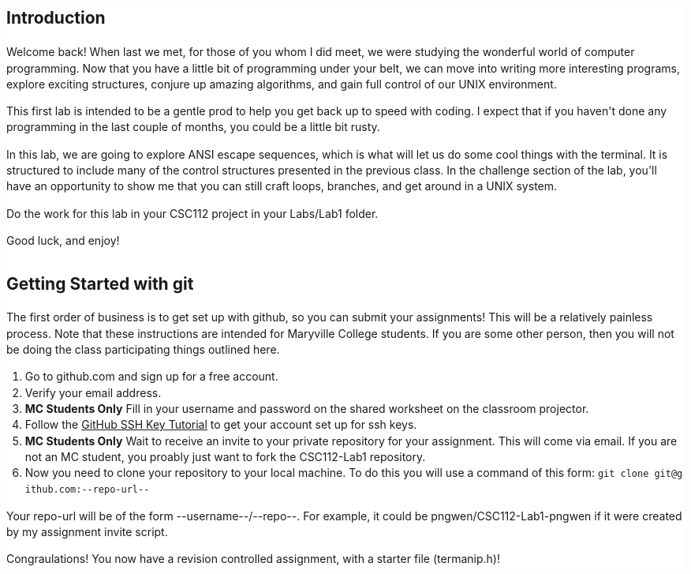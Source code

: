 ## Introduction

Welcome back\! When last we met, for those of you whom I did meet, we
were studying the wonderful world of computer programming. Now that you
have a little bit of programming under your belt, we can move into
writing more interesting programs, explore exciting structures, conjure
up amazing algorithms, and gain full control of our UNIX environment.

This first lab is intended to be a gentle prod to help you get back up
to speed with coding. I expect that if you haven't done any programming
in the last couple of months, you could be a little bit rusty.

In this lab, we are going to explore ANSI escape sequences, which is
what will let us do some cool things with the terminal. It is structured
to include many of the control structures presented in the previous
class. In the challenge section of the lab, you'll have an opportunity
to show me that you can still craft loops, branches, and get around in a
UNIX system.

Do the work for this lab in your CSC112 project in your Labs/Lab1
folder.

Good luck, and enjoy\!

## Getting Started with git
The first order of business is to get set up with github, so you can
submit your assignments!  This will be a relatively painless
process. Note that these instructions are intended for Maryville
College students.  If you are some other person, then you will not be
doing the class participating things outlined here.

1. Go to github.com and sign up for a free account.
2. Verify your email address.
3. **MC Students Only** Fill in your username and password on the
shared worksheet on the classroom projector.
4. Follow the [GitHub SSH Key
Tutorial](https://help.github.com/articles/connecting-to-github-with-ssh/)
to get your account set up for ssh keys.
5. **MC Students Only** Wait to receive an invite to your private
repository for your assignment.  This will come via email.  If you are
not an MC student, you proably just want to fork the CSC112-Lab1
repository.
6. Now you need to clone your repository to your local machine.  To do
this you will use a command of this form:
`git clone git@github.com:--repo-url--`

Your repo-url will be of the form --username--/--repo--. For example,
it could be pngwen/CSC112-Lab1-pngwen if it were created by my
assignment invite script.

Congraulations!  You now have a revision controlled assignment, with a
starter file (termanip.h)!
